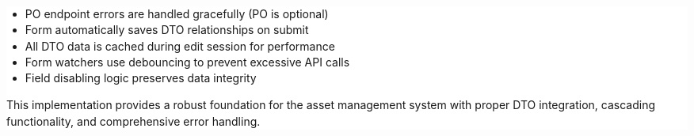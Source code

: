 - PO endpoint errors are handled gracefully (PO is optional)
- Form automatically saves DTO relationships on submit
- All DTO data is cached during edit session for performance
- Form watchers use debouncing to prevent excessive API calls
- Field disabling logic preserves data integrity

This implementation provides a robust foundation for the asset management system with proper DTO integration, cascading functionality, and comprehensive error handling. 